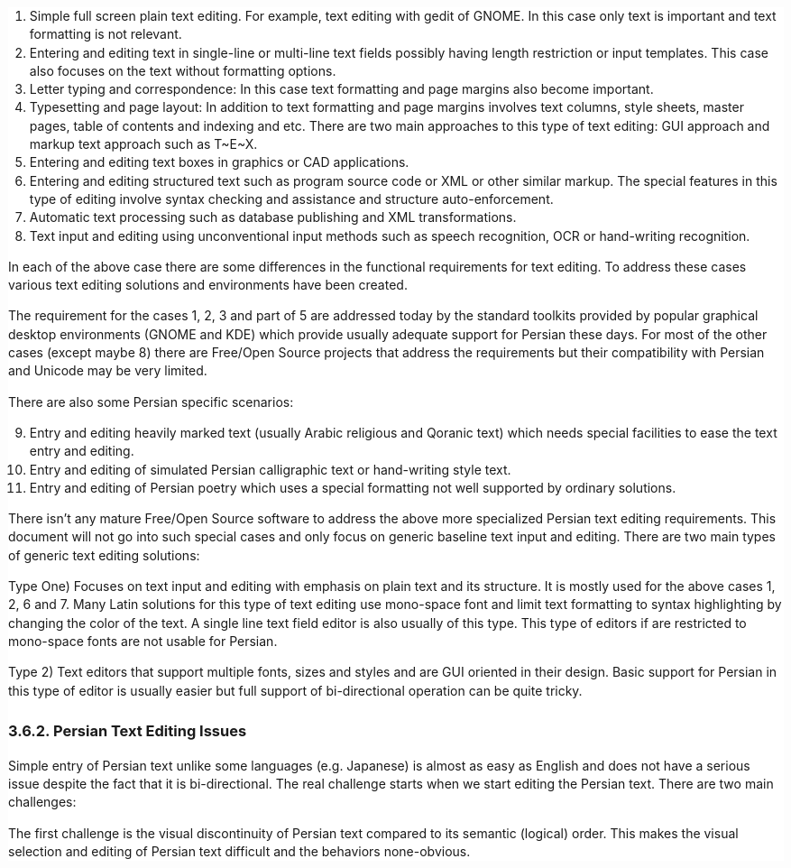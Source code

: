 1. Simple full screen plain text editing. For example, text editing with gedit of GNOME. In this case only text is important and text formatting is not relevant.
2. Entering and editing text in single-line or multi-line text fields possibly having length restriction or input templates. This case also focuses on the text without formatting options.
3. Letter typing and correspondence: In this case text formatting and page margins also become important.
4. Typesetting and page layout: In addition to text formatting and page margins involves text columns, style sheets, master pages, table of contents and indexing and etc. There are two main approaches to this type of text editing: GUI approach and markup text approach such as T~E~X.
5. Entering and editing text boxes in graphics or CAD applications.
6. Entering and editing structured text such as program source code or XML or other similar markup. The special features in this type of editing involve syntax checking and assistance and structure auto-enforcement.
7. Automatic text processing such as database publishing and XML transformations.
8. Text input and editing using unconventional input methods such as speech recognition, OCR or hand-writing recognition.

In each of the above case there are some differences in the functional requirements for text editing. To address these cases various text editing solutions and environments have been created.

The requirement for the cases 1, 2, 3 and part of 5 are addressed today by the standard toolkits provided by popular graphical desktop environments (GNOME and KDE) which provide usually adequate support for Persian these days. For most of the other cases (except maybe 8) there are Free/Open Source projects that address the requirements but their compatibility with Persian and Unicode may be very limited.

There are also some Persian specific scenarios:

9.  Entry and editing heavily marked text (usually Arabic religious and Qoranic text) which needs special facilities to ease the text entry and editing.
10. Entry and editing of simulated Persian calligraphic text or hand-writing style text.
11. Entry and editing of Persian poetry which uses a special formatting not well supported by ordinary solutions.

There isn’t any mature Free/Open Source software to address the above more specialized Persian text editing requirements. This document will not go into such special cases and only focus on generic baseline text input and editing. There are two main types of generic text editing solutions:

Type One) Focuses on text input and editing with emphasis on plain text and its structure. It is mostly used for the above cases 1, 2, 6 and 7. Many Latin solutions for this type of text editing use mono-space font and limit text formatting to syntax highlighting by changing the color of the text. A single line text field editor is also usually of this type. This type of editors if are restricted to mono-space fonts are not usable for Persian.

Type 2) Text editors that support multiple fonts, sizes and styles and are GUI oriented in their design. Basic support for Persian in this type of editor is usually easier but full support of bi-directional operation can be quite tricky.

### 3.6.2. Persian Text Editing Issues

Simple entry of Persian text unlike some languages (e.g. Japanese) is almost as easy as English and does not have a serious issue despite the fact that it is bi-directional. The real challenge starts when we start editing the Persian text. There are two main challenges:

The first challenge is the visual discontinuity of Persian text compared to its semantic (logical) order. This makes the visual selection and editing of Persian text difficult and the behaviors none-obvious.
